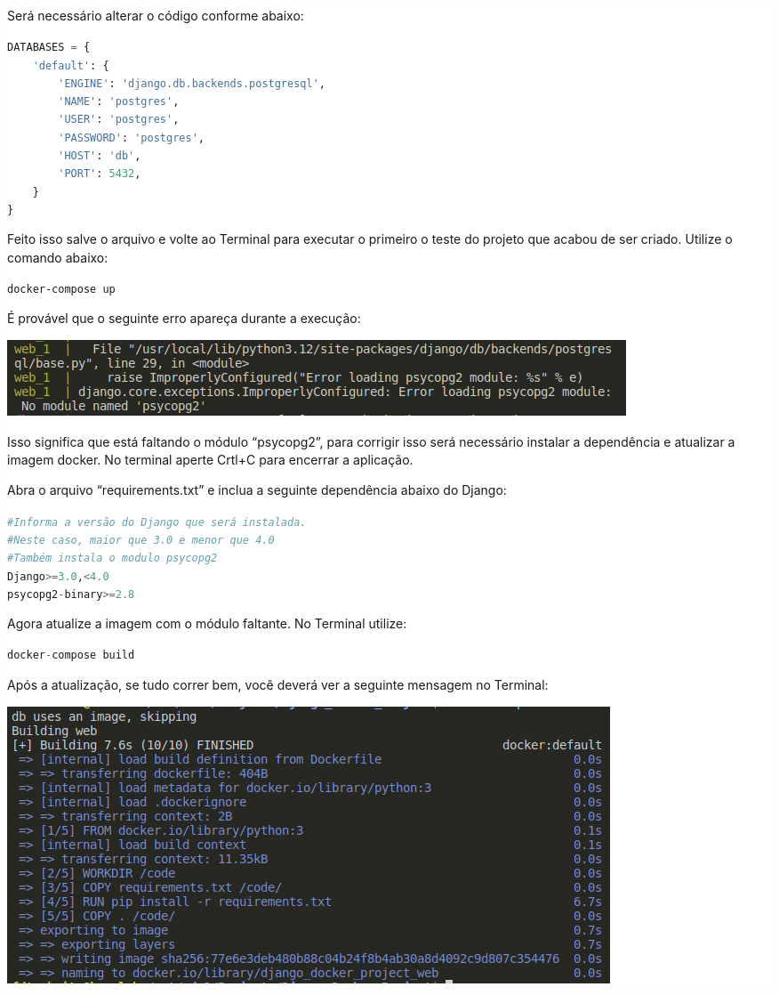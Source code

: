 Será necessário alterar o código conforme abaixo:

```python
DATABASES = {
    'default': {
        'ENGINE': 'django.db.backends.postgresql',
        'NAME': 'postgres',
        'USER': 'postgres',
        'PASSWORD': 'postgres',
        'HOST': 'db',
        'PORT': 5432,
    }
}
```

Feito isso salve o arquivo e volte ao Terminal para executar o primeiro o teste do projeto que acabou de ser criado. Utilize o comando abaixo:

```bash
docker-compose up
```

É provável que o seguinte erro apareça durante a execução:

![Erro no terminal](.source/img/05.png)

Isso significa que está faltando o módulo “psycopg2”, para corrigir isso será necessário instalar a dependência e atualizar a imagem docker. No terminal aperte Crtl+C para encerrar a aplicação.

Abra o arquivo “requirements.txt” e inclua a seguinte dependência abaixo do Django:

```python
#Informa a versão do Django que será instalada.
#Neste caso, maior que 3.0 e menor que 4.0
#Também instala o modulo psycopg2
Django>=3.0,<4.0
psycopg2-binary>=2.8
```

Agora atualize a imagem com o módulo faltante. No Terminal utilize:

```python
docker-compose build
```

Após a atualização, se tudo correr bem, você deverá ver a seguinte mensagem no Terminal:

![Mensagem de conclusão](.source/img/06.png)
